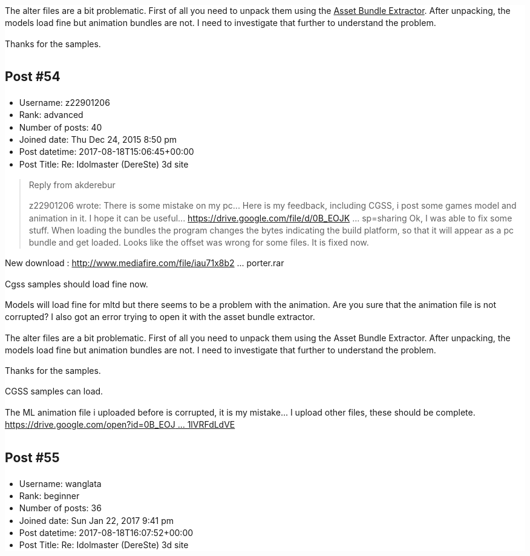 The alter files are a bit problematic. First of all you need to unpack them using the [Asset Bundle Extractor](https://7daystodie.com/forums/showthread.php?22675-Unity-Assets-Bundle-Extractor). After unpacking, the models load fine but animation bundles are not. I need to investigate that further to understand the problem.

Thanks for the samples.
## Post #54
- Username: z22901206
- Rank: advanced
- Number of posts: 40
- Joined date: Thu Dec 24, 2015 8:50 pm
- Post datetime: 2017-08-18T15:06:45+00:00
- Post Title: Re: Idolmaster (DereSte) 3d site

> Reply from akderebur
>
> z22901206 wrote:
There is some mistake on my pc...
Here is my feedback, including CGSS, i post some games model and animation in it.
I hope it can be useful...
https://drive.google.com/file/d/0B_EOJK ... sp=sharing
Ok, I was able to fix some stuff. When loading the bundles the program changes the bytes indicating the build platform, so that it will appear as a pc bundle and get loaded. Looks like the offset was wrong for some files. It is fixed now.

New download : http://www.mediafire.com/file/iau71x8b2 ... porter.rar

Cgss samples should load fine now.

Models will load fine for mltd but there seems to be a problem with the animation. Are you sure that the animation file is not corrupted? I also got an error trying to open it with the asset bundle extractor.

The alter files are a bit problematic. First of all you need to unpack them using the Asset Bundle Extractor. After unpacking, the models load fine but animation bundles are not. I need to investigate that further to understand the problem.

Thanks for the samples.

CGSS samples can load.  

The ML animation file i uploaded before is corrupted, it is my mistake...
I upload other files, these should be complete. 
[https://drive.google.com/open?id=0B_EOJ ... 1lVRFdLdVE](https://drive.google.com/open?id=0B_EOJKLZ9WswTTZhY1lVRFdLdVE)
## Post #55
- Username: wanglata
- Rank: beginner
- Number of posts: 36
- Joined date: Sun Jan 22, 2017 9:41 pm
- Post datetime: 2017-08-18T16:07:52+00:00
- Post Title: Re: Idolmaster (DereSte) 3d site
